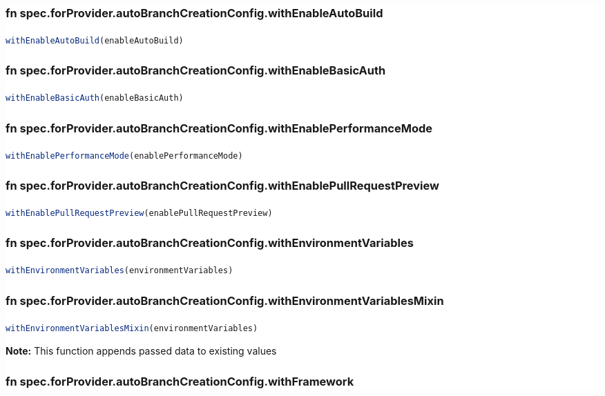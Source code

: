

### fn spec.forProvider.autoBranchCreationConfig.withEnableAutoBuild

```ts
withEnableAutoBuild(enableAutoBuild)
```



### fn spec.forProvider.autoBranchCreationConfig.withEnableBasicAuth

```ts
withEnableBasicAuth(enableBasicAuth)
```



### fn spec.forProvider.autoBranchCreationConfig.withEnablePerformanceMode

```ts
withEnablePerformanceMode(enablePerformanceMode)
```



### fn spec.forProvider.autoBranchCreationConfig.withEnablePullRequestPreview

```ts
withEnablePullRequestPreview(enablePullRequestPreview)
```



### fn spec.forProvider.autoBranchCreationConfig.withEnvironmentVariables

```ts
withEnvironmentVariables(environmentVariables)
```



### fn spec.forProvider.autoBranchCreationConfig.withEnvironmentVariablesMixin

```ts
withEnvironmentVariablesMixin(environmentVariables)
```



**Note:** This function appends passed data to existing values

### fn spec.forProvider.autoBranchCreationConfig.withFramework
